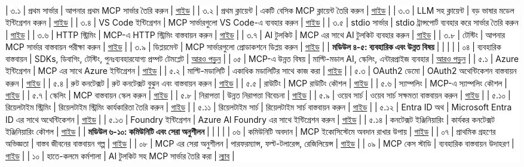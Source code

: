 | ৩.১ | প্রথম সার্ভার | আপনার প্রথম MCP সার্ভার তৈরি করুন | [গাইড](./03-GettingStarted/01-first-server/README.md) |
| ৩.২ | প্রথম ক্লায়েন্ট | একটি বেসিক MCP ক্লায়েন্ট তৈরি করুন | [গাইড](./03-GettingStarted/02-client/README.md) |
| ৩.৩ | LLM সহ ক্লায়েন্ট | বড় ভাষার মডেল ইন্টিগ্রেশন করুন | [গাইড](./03-GettingStarted/03-llm-client/README.md) |
| ৩.৪ | VS Code ইন্টিগ্রেশন | MCP সার্ভারগুলো VS Code-এ ব্যবহার করুন | [গাইড](./03-GettingStarted/04-vscode/README.md) |
| ৩.৫ | stdio সার্ভার | stdio ট্রান্সপোর্ট ব্যবহার করে সার্ভার তৈরি করুন | [গাইড](./03-GettingStarted/05-stdio-server/README.md) |
| ৩.৬ | HTTP স্ট্রিমিং | MCP-এ HTTP স্ট্রিমিং বাস্তবায়ন করুন | [গাইড](./03-GettingStarted/06-http-streaming/README.md) |
| ৩.৭ | AI টুলকিট | MCP এর সাথে AI টুলকিট ব্যবহার করুন | [গাইড](./03-GettingStarted/07-aitk/README.md) |
| ৩.৮ | টেস্টিং | আপনার MCP সার্ভার বাস্তবায়ন পরীক্ষা করুন | [গাইড](./03-GettingStarted/08-testing/README.md) |
| ৩.৯ | ডিপ্লয়মেন্ট | MCP সার্ভারগুলো প্রোডাকশনে ডিপ্লয় করুন | [গাইড](./03-GettingStarted/09-deployment/README.md) |
| **মডিউল ৪-৫: ব্যবহারিক এবং উন্নত বিষয়** | | | |
| ০৪ | ব্যবহারিক বাস্তবায়ন | SDKs, ডিবাগিং, টেস্টিং, পুনঃব্যবহারযোগ্য প্রম্পট টেমপ্লেট | [আরও পড়ুন](./04-PracticalImplementation/README.md) |
| ০৫ | MCP-এ উন্নত বিষয় | মাল্টি-মডাল AI, স্কেলিং, এন্টারপ্রাইজ ব্যবহার | [আরও পড়ুন](./05-AdvancedTopics/README.md) |
| ৫.১ | Azure ইন্টিগ্রেশন | MCP এর সাথে Azure ইন্টিগ্রেশন | [গাইড](./05-AdvancedTopics/mcp-integration/README.md) |
| ৫.২ | মাল্টি-মডালিটি | একাধিক মডালিটির সাথে কাজ করা | [গাইড](./05-AdvancedTopics/mcp-multi-modality/README.md) |
| ৫.৩ | OAuth2 ডেমো | OAuth2 অথেন্টিকেশন বাস্তবায়ন করুন | [গাইড](./05-AdvancedTopics/mcp-oauth2-demo/README.md) |
| ৫.৪ | রুট কনটেক্সট | রুট কনটেক্সট বুঝুন এবং বাস্তবায়ন করুন | [গাইড](./05-AdvancedTopics/mcp-root-contexts/README.md) |
| ৫.৫ | রাউটিং | MCP রাউটিং কৌশল | [গাইড](./05-AdvancedTopics/mcp-routing/README.md) |
| ৫.৬ | স্যাম্পলিং | MCP-এ স্যাম্পলিং কৌশল | [গাইড](./05-AdvancedTopics/mcp-sampling/README.md) |
| ৫.৭ | স্কেলিং | MCP বাস্তবায়ন স্কেল করুন | [গাইড](./05-AdvancedTopics/mcp-scaling/README.md) |
| ৫.৮ | নিরাপত্তা | উন্নত নিরাপত্তা বিবেচনা | [গাইড](./05-AdvancedTopics/mcp-security/README.md) |
| ৫.৯ | ওয়েব সার্চ | ওয়েব সার্চ সক্ষমতা বাস্তবায়ন করুন | [গাইড](./05-AdvancedTopics/web-search-mcp/README.md) |
| ৫.১০ | রিয়েলটাইম স্ট্রিমিং | রিয়েলটাইম স্ট্রিমিং কার্যকারিতা তৈরি করুন | [গাইড](./05-AdvancedTopics/mcp-realtimestreaming/README.md) |
| ৫.১১ | রিয়েলটাইম সার্চ | রিয়েলটাইম সার্চ বাস্তবায়ন করুন | [গাইড](./05-AdvancedTopics/mcp-realtimesearch/README.md) |
| ৫.১২ | Entra ID অথ | Microsoft Entra ID এর সাথে অথেন্টিকেশন | [গাইড](./05-AdvancedTopics/mcp-security-entra/README.md) |
| ৫.১৩ | Foundry ইন্টিগ্রেশন | Azure AI Foundry এর সাথে ইন্টিগ্রেশন করুন | [গাইড](./05-AdvancedTopics/mcp-foundry-agent-integration/README.md) |
| ৫.১৪ | কনটেক্সট ইঞ্জিনিয়ারিং | কার্যকর কনটেক্সট ইঞ্জিনিয়ারিং কৌশল | [গাইড](./05-AdvancedTopics/mcp-contextengineering/README.md) |
| **মডিউল ৬-১০: কমিউনিটি এবং সেরা অনুশীলন** | | | |
| ০৬ | কমিউনিটি অবদান | MCP ইকোসিস্টেমে অবদান রাখার উপায় | [গাইড](./06-CommunityContributions/README.md) |
| ০৭ | প্রাথমিক গ্রহণের অভিজ্ঞতা | বাস্তব জীবনের বাস্তবায়ন গল্প | [গাইড](./07-LessonsFromEarlyAdoption/README.md) |
| ০৮ | MCP এর সেরা অনুশীলন | পারফরম্যান্স, ফল্ট-টলারেন্স, রেজিলিয়েন্স | [গাইড](./08-BestPractices/README.md) |
| ০৯ | MCP কেস স্টাডি | ব্যবহারিক বাস্তবায়ন উদাহরণ | [গাইড](./09-CaseStudy/README.md) |
| ১০ | হাতে-কলমে কর্মশালা | AI টুলকিট সহ MCP সার্ভার তৈরি করা | [ল্যাব](./10-StreamliningAIWorkflowsBuildingAnMCPServerWithAIToolkit/README.md) |

